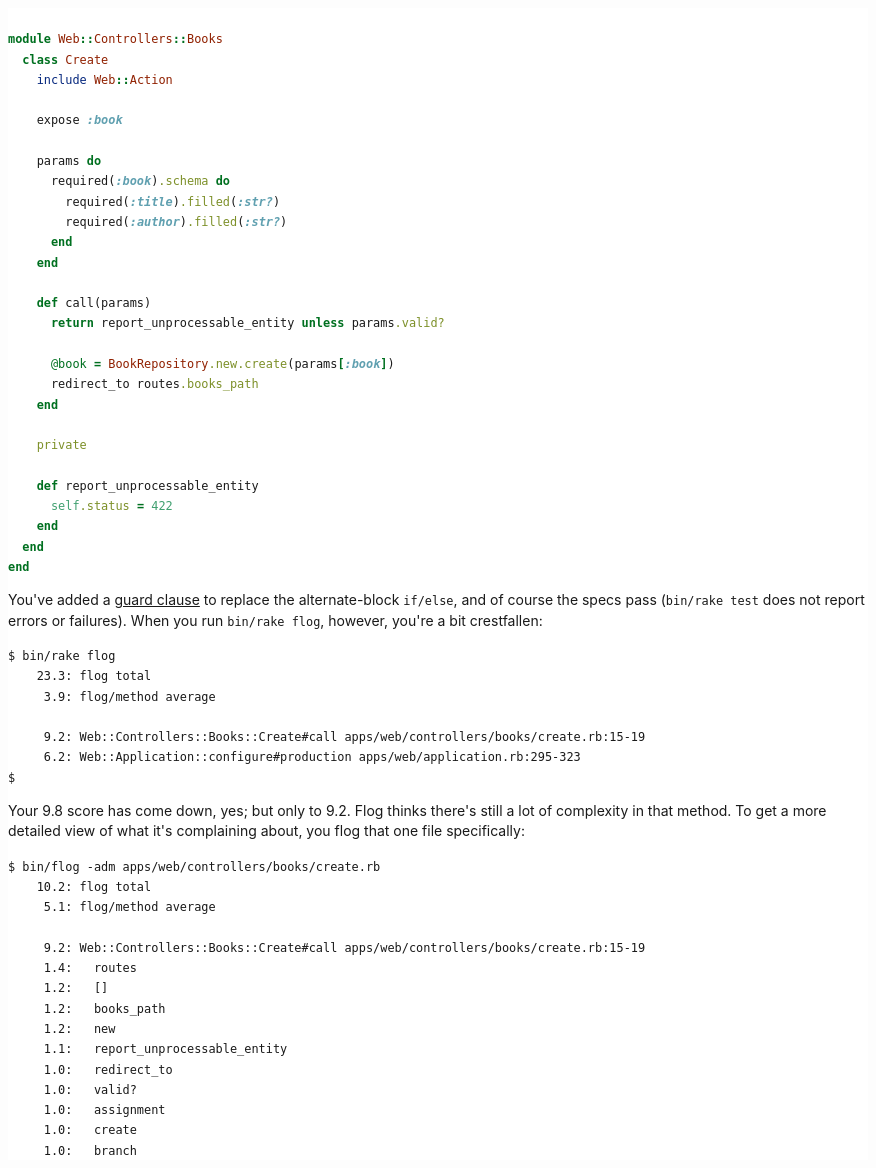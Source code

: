 ```ruby

module Web::Controllers::Books
  class Create
    include Web::Action

    expose :book

    params do
      required(:book).schema do
        required(:title).filled(:str?)
        required(:author).filled(:str?)
      end
    end

    def call(params)
      return report_unprocessable_entity unless params.valid?

      @book = BookRepository.new.create(params[:book])
      redirect_to routes.books_path
    end

    private

    def report_unprocessable_entity
      self.status = 422
    end
  end
end
```

You've added a [guard clause](http://www.rubydoc.info/github/bbatsov/rubocop/Rubocop/Cop/Style/GuardClause) to replace the alternate-block `if/else`, and of course the specs pass (`bin/rake test` does not report errors or failures). When you run `bin/rake flog`, however, you're a bit crestfallen:

```
$ bin/rake flog
    23.3: flog total
     3.9: flog/method average

     9.2: Web::Controllers::Books::Create#call apps/web/controllers/books/create.rb:15-19
     6.2: Web::Application::configure#production apps/web/application.rb:295-323
$
```

Your 9.8 score has come down, yes; but only to 9.2. Flog thinks there's still a lot of complexity in that method. To get a more detailed view of what it's complaining about, you flog that one file specifically:

```
$ bin/flog -adm apps/web/controllers/books/create.rb
    10.2: flog total
     5.1: flog/method average

     9.2: Web::Controllers::Books::Create#call apps/web/controllers/books/create.rb:15-19
     1.4:   routes
     1.2:   []
     1.2:   books_path
     1.2:   new
     1.1:   report_unprocessable_entity
     1.0:   redirect_to
     1.0:   valid?
     1.0:   assignment
     1.0:   create
     1.0:   branch

```